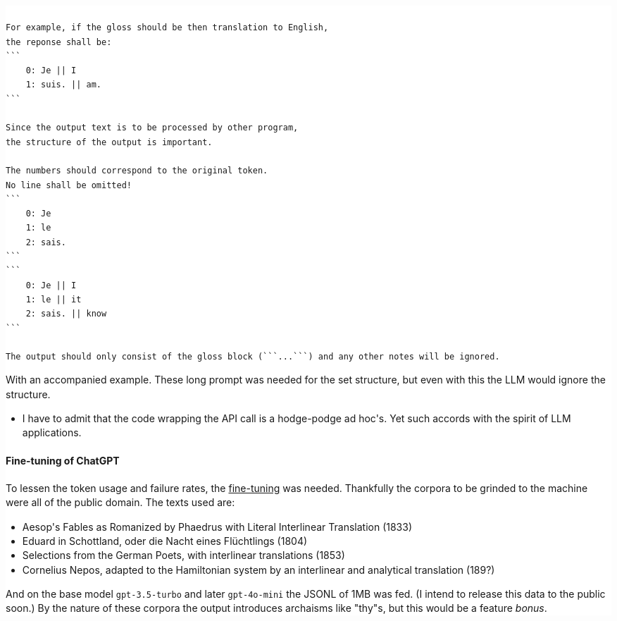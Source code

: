 ````

For example, if the gloss should be then translation to English,
the reponse shall be:
```
	0: Je || I
	1: suis. || am.
```

Since the output text is to be processed by other program,
the structure of the output is important.

The numbers should correspond to the original token.
No line shall be omitted!
```
	0: Je
	1: le
	2: sais.
```
```
	0: Je || I
	1: le || it
	2: sais. || know
```

The output should only consist of the gloss block (```...```) and any other notes will be ignored.
````

With an accompanied example. These long prompt was needed for the set structure, but even with this the LLM would ignore the structure.

- I have to admit that the code wrapping the API call is a hodge-podge ad hoc's. Yet such accords with the spirit of LLM applications.

#### Fine-tuning of ChatGPT

To lessen the token usage and failure rates, the [fine-tuning](https://platform.openai.com/docs/guides/fine-tuning) was needed. Thankfully the corpora to be grinded to the machine were all of the public domain. The texts used are:

- Aesop's Fables as Romanized by Phaedrus with Literal Interlinear Translation (1833)
- Eduard in Schottland, oder die Nacht eines Flüchtlings (1804)
- Selections from the German Poets, with interlinear translations (1853)
- Cornelius Nepos, adapted to the Hamiltonian system by an interlinear and analytical translation (189?)

And on the base model `gpt-3.5-turbo` and later `gpt-4o-mini` the JSONL of 1MB was fed. (I intend to release this data to the public soon.) By the nature of these corpora the output introduces archaisms like "thy"s, but this would be a feature *bonus*.
